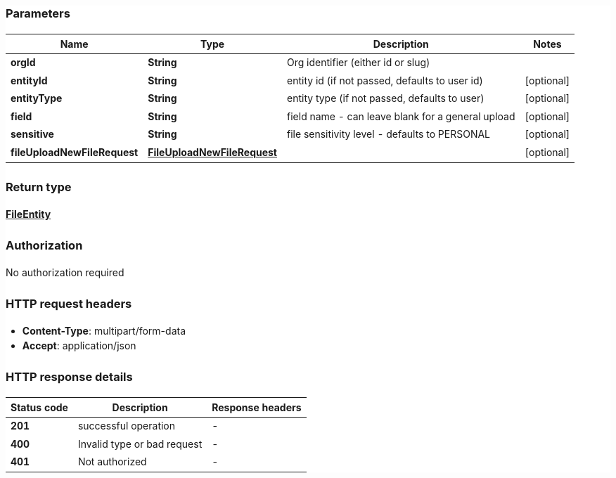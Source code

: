 ### Parameters

| Name | Type | Description  | Notes |
|------------- | ------------- | ------------- | -------------|
| **orgId** | **String**| Org identifier (either id or slug) | |
| **entityId** | **String**| entity id (if not passed, defaults to user id) | [optional] |
| **entityType** | **String**| entity type (if not passed, defaults to user) | [optional] |
| **field** | **String**| field name - can leave blank for a general upload | [optional] |
| **sensitive** | **String**| file sensitivity level - defaults to PERSONAL | [optional] |
| **fileUploadNewFileRequest** | [**FileUploadNewFileRequest**](FileUploadNewFileRequest.md)|  | [optional] |

### Return type

[**FileEntity**](FileEntity.md)

### Authorization

No authorization required

### HTTP request headers

 - **Content-Type**: multipart/form-data
 - **Accept**: application/json

### HTTP response details
| Status code | Description | Response headers |
|-------------|-------------|------------------|
| **201** | successful operation |  -  |
| **400** | Invalid type or bad request |  -  |
| **401** | Not authorized |  -  |

